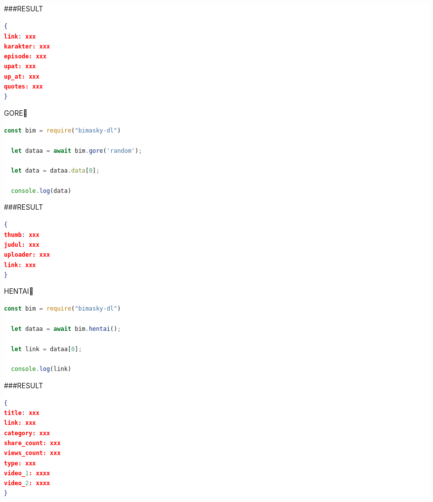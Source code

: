 ###RESULT
```json
{
link: xxx
karakter: xxx
episode: xxx
upat: xxx
up_at: xxx
quotes: xxx
}

```


GORE🥰
```ts
const bim = require("bimasky-dl")

  let dataa = await bim.gore('random');

  let data = dataa.data[0];

  console.log(data)

```

###RESULT
```json
{
thumb: xxx
judul: xxx
uploader: xxx
link: xxx
}

```


HENTAI🥰
```ts
const bim = require("bimasky-dl")

  let dataa = await bim.hentai();

  let link = dataa[0];

  console.log(link)
```

###RESULT
```json
{
title: xxx
link: xxx
category: xxx
share_count: xxx
views_count: xxx
type: xxx
video_1: xxxx
video_2: xxxx
}
```
